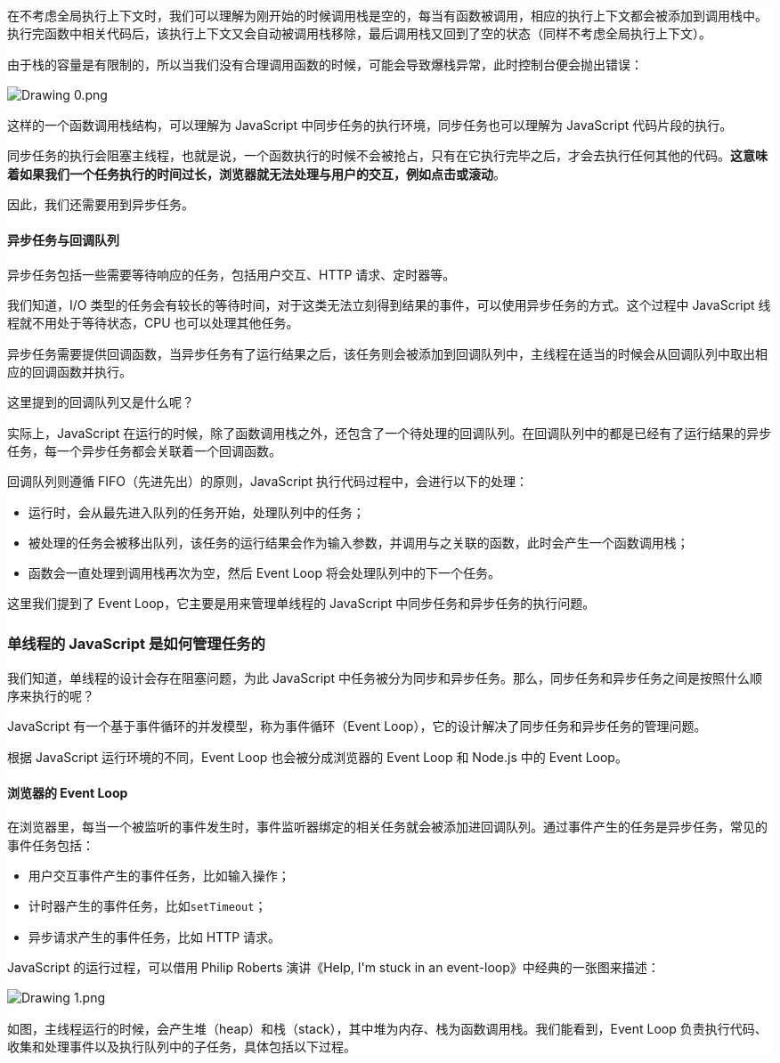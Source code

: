 在不考虑全局执行上下文时，我们可以理解为刚开始的时候调用栈是空的，每当有函数被调用，相应的执行上下文都会被添加到调用栈中。执行完函数中相关代码后，该执行上下文又会自动被调用栈移除，最后调用栈又回到了空的状态（同样不考虑全局执行上下文）。

由于栈的容量是有限制的，所以当我们没有合理调用函数的时候，可能会导致爆栈异常，此时控制台便会抛出错误：

![Drawing 0.png](https://s0.lgstatic.com/i/image6/M00/37/A1/Cgp9HWB4EDeACyjFAAAW-kfzUR0259.png)

这样的一个函数调用栈结构，可以理解为 JavaScript 中同步任务的执行环境，同步任务也可以理解为 JavaScript 代码片段的执行。

同步任务的执行会阻塞主线程，也就是说，一个函数执行的时候不会被抢占，只有在它执行完毕之后，才会去执行任何其他的代码。**这意味着如果我们一个任务执行的时间过长，浏览器就无法处理与用户的交互，例如点击或滚动**。

因此，我们还需要用到异步任务。

#### 异步任务与回调队列

异步任务包括一些需要等待响应的任务，包括用户交互、HTTP 请求、定时器等。

我们知道，I/O 类型的任务会有较长的等待时间，对于这类无法立刻得到结果的事件，可以使用异步任务的方式。这个过程中 JavaScript 线程就不用处于等待状态，CPU 也可以处理其他任务。

异步任务需要提供回调函数，当异步任务有了运行结果之后，该任务则会被添加到回调队列中，主线程在适当的时候会从回调队列中取出相应的回调函数并执行。

这里提到的回调队列又是什么呢？

实际上，JavaScript 在运行的时候，除了函数调用栈之外，还包含了一个待处理的回调队列。在回调队列中的都是已经有了运行结果的异步任务，每一个异步任务都会关联着一个回调函数。

回调队列则遵循 FIFO（先进先出）的原则，JavaScript 执行代码过程中，会进行以下的处理：

-   运行时，会从最先进入队列的任务开始，处理队列中的任务；
    
-   被处理的任务会被移出队列，该任务的运行结果会作为输入参数，并调用与之关联的函数，此时会产生一个函数调用栈；
    
-   函数会一直处理到调用栈再次为空，然后 Event Loop 将会处理队列中的下一个任务。
    

这里我们提到了 Event Loop，它主要是用来管理单线程的 JavaScript 中同步任务和异步任务的执行问题。

### 单线程的 JavaScript 是如何管理任务的

我们知道，单线程的设计会存在阻塞问题，为此 JavaScript 中任务被分为同步和异步任务。那么，同步任务和异步任务之间是按照什么顺序来执行的呢？

JavaScript 有一个基于事件循环的并发模型，称为事件循环（Event Loop），它的设计解决了同步任务和异步任务的管理问题。

根据 JavaScript 运行环境的不同，Event Loop 也会被分成浏览器的 Event Loop 和 Node.js 中的 Event Loop。

#### 浏览器的 Event Loop

在浏览器里，每当一个被监听的事件发生时，事件监听器绑定的相关任务就会被添加进回调队列。通过事件产生的任务是异步任务，常见的事件任务包括：

-   用户交互事件产生的事件任务，比如输入操作；
    
-   计时器产生的事件任务，比如`setTimeout`；
    
-   异步请求产生的事件任务，比如 HTTP 请求。
    

JavaScript 的运行过程，可以借用 Philip Roberts 演讲《Help, I'm stuck in an event-loop》中经典的一张图来描述：

![Drawing 1.png](https://s0.lgstatic.com/i/image6/M00/37/A1/Cgp9HWB4EESAQnXYAAClWLdHiXU406.png)

如图，主线程运行的时候，会产生堆（heap）和栈（stack），其中堆为内存、栈为函数调用栈。我们能看到，Event Loop 负责执行代码、收集和处理事件以及执行队列中的子任务，具体包括以下过程。
